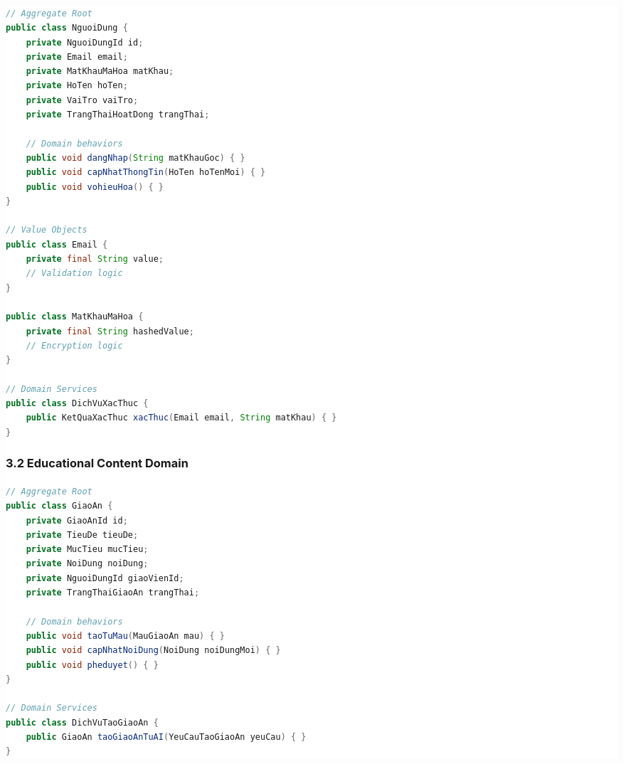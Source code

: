 ```java
// Aggregate Root
public class NguoiDung {
    private NguoiDungId id;
    private Email email;
    private MatKhauMaHoa matKhau;
    private HoTen hoTen;
    private VaiTro vaiTro;
    private TrangThaiHoatDong trangThai;
    
    // Domain behaviors
    public void dangNhap(String matKhauGoc) { }
    public void capNhatThongTin(HoTen hoTenMoi) { }
    public void vohieuHoa() { }
}

// Value Objects
public class Email {
    private final String value;
    // Validation logic
}

public class MatKhauMaHoa {
    private final String hashedValue;
    // Encryption logic
}

// Domain Services
public class DichVuXacThuc {
    public KetQuaXacThuc xacThuc(Email email, String matKhau) { }
}
```

### 3.2 Educational Content Domain

```java
// Aggregate Root
public class GiaoAn {
    private GiaoAnId id;
    private TieuDe tieuDe;
    private MucTieu mucTieu;
    private NoiDung noiDung;
    private NguoiDungId giaoVienId;
    private TrangThaiGiaoAn trangThai;
    
    // Domain behaviors
    public void taoTuMau(MauGiaoAn mau) { }
    public void capNhatNoiDung(NoiDung noiDungMoi) { }
    public void pheduyet() { }
}

// Domain Services
public class DichVuTaoGiaoAn {
    public GiaoAn taoGiaoAnTuAI(YeuCauTaoGiaoAn yeuCau) { }
}
```
